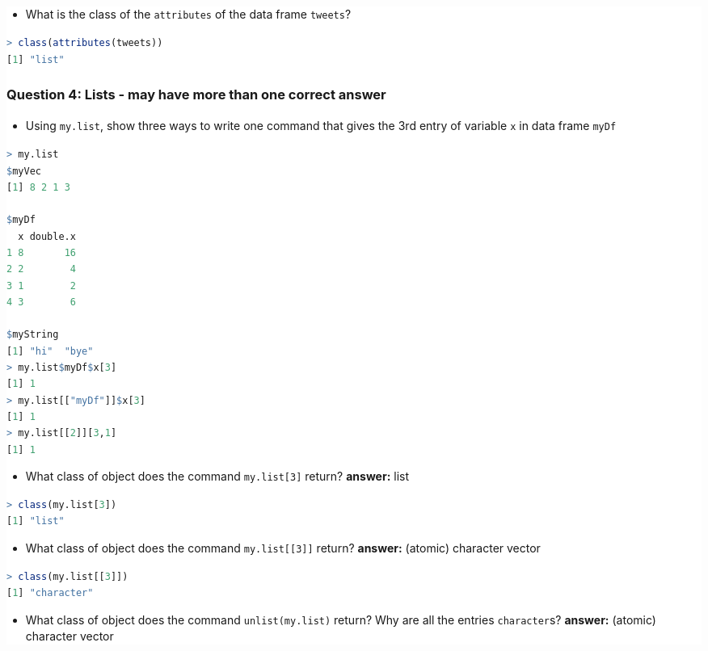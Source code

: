   - What is the class of the `attributes` of the data frame `tweets`?



``` r
> class(attributes(tweets))
[1] "list"
```

### Question 4: Lists - may have more than one correct answer

  - Using `my.list`, show three ways to write one command that gives the
    3rd entry of variable `x` in data frame `myDf`



``` r
> my.list
$myVec
[1] 8 2 1 3

$myDf
  x double.x
1 8       16
2 2        4
3 1        2
4 3        6

$myString
[1] "hi"  "bye"
> my.list$myDf$x[3]
[1] 1
> my.list[["myDf"]]$x[3]
[1] 1
> my.list[[2]][3,1]
[1] 1
```

  - What class of object does the command `my.list[3]` return?
    **answer:** list



``` r
> class(my.list[3])
[1] "list"
```

  - What class of object does the command `my.list[[3]]` return?
    **answer:** (atomic) character vector



``` r
> class(my.list[[3]])
[1] "character"
```

  - What class of object does the command `unlist(my.list)` return? Why
    are all the entries `character`s? **answer:** (atomic) character
    vector
